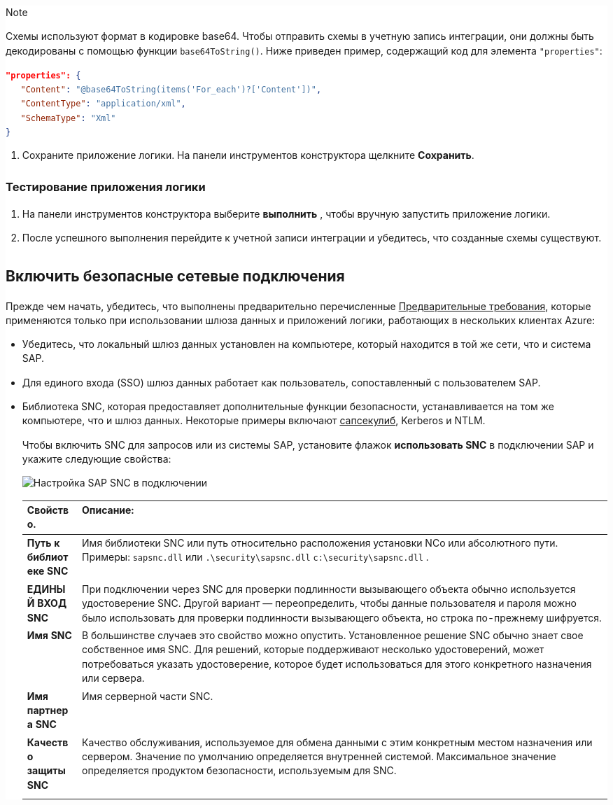    > [!NOTE]
   > Схемы используют формат в кодировке base64. Чтобы отправить схемы в учетную запись интеграции, они должны быть декодированы с помощью функции `base64ToString()`. Ниже приведен пример, содержащий код для элемента `"properties"`:
   >
   > ```json
   > "properties": {
   >    "Content": "@base64ToString(items('For_each')?['Content'])",
   >    "ContentType": "application/xml",
   >    "SchemaType": "Xml"
   > }
   > ```

1. Сохраните приложение логики. На панели инструментов конструктора щелкните **Сохранить**.

### <a name="test-your-logic-app"></a>Тестирование приложения логики

1. На панели инструментов конструктора выберите **выполнить** , чтобы вручную запустить приложение логики.

1. После успешного выполнения перейдите к учетной записи интеграции и убедитесь, что созданные схемы существуют.

<a name="secure-network-communications"></a>

## <a name="enable-secure-network-communications"></a>Включить безопасные сетевые подключения

Прежде чем начать, убедитесь, что выполнены предварительно перечисленные [Предварительные требования](#pre-reqs), которые применяются только при использовании шлюза данных и приложений логики, работающих в нескольких клиентах Azure:

* Убедитесь, что локальный шлюз данных установлен на компьютере, который находится в той же сети, что и система SAP.

* Для единого входа (SSO) шлюз данных работает как пользователь, сопоставленный с пользователем SAP.

* Библиотека SNC, которая предоставляет дополнительные функции безопасности, устанавливается на том же компьютере, что и шлюз данных. Некоторые примеры включают [сапсекулиб](https://help.sap.com/saphelp_nw74/helpdata/en/7a/0755dc6ef84f76890a77ad6eb13b13/frameset.htm), Kerberos и NTLM.

   Чтобы включить SNC для запросов или из системы SAP, установите флажок **использовать SNC** в подключении SAP и укажите следующие свойства:

   ![Настройка SAP SNC в подключении](media/logic-apps-using-sap-connector/configure-sapsnc.png)

   | Свойство. | Описание: |
   |----------| ------------|
   | **Путь к библиотеке SNC** | Имя библиотеки SNC или путь относительно расположения установки NCo или абсолютного пути. Примеры: `sapsnc.dll` или `.\security\sapsnc.dll` `c:\security\sapsnc.dll` . |
   | **ЕДИНЫЙ ВХОД SNC** | При подключении через SNC для проверки подлинности вызывающего объекта обычно используется удостоверение SNC. Другой вариант — переопределить, чтобы данные пользователя и пароля можно было использовать для проверки подлинности вызывающего объекта, но строка по-прежнему шифруется. |
   | **Имя SNC** | В большинстве случаев это свойство можно опустить. Установленное решение SNC обычно знает свое собственное имя SNC. Для решений, которые поддерживают несколько удостоверений, может потребоваться указать удостоверение, которое будет использоваться для этого конкретного назначения или сервера. |
   | **Имя партнера SNC** | Имя серверной части SNC. |
   | **Качество защиты SNC** | Качество обслуживания, используемое для обмена данными с этим конкретным местом назначения или сервером. Значение по умолчанию определяется внутренней системой. Максимальное значение определяется продуктом безопасности, используемым для SNC. |
   |||
